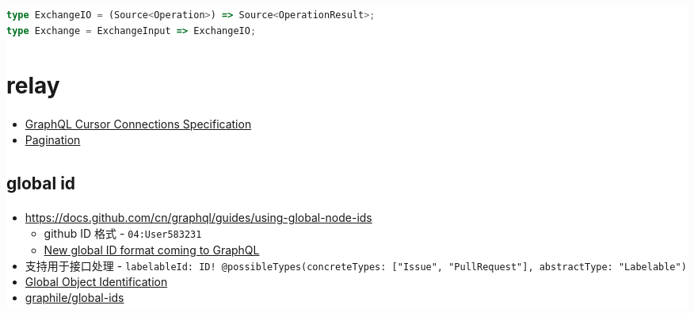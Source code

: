 ```ts
type ExchangeIO = (Source<Operation>) => Source<OperationResult>;
type Exchange = ExchangeInput => ExchangeIO;
```

# relay
* [GraphQL Cursor Connections Specification](https://relay.dev/graphql/connections.htm)
* [Pagination](https://graphql.org/learn/pagination/)

## global id
* https://docs.github.com/cn/graphql/guides/using-global-node-ids
  * github ID 格式 - `04:User583231`
  * [New global ID format coming to GraphQL](https://github.blog/2021-02-10-new-global-id-format-coming-to-graphql/)
* 支持用于接口处理 - `labelableId: ID! @possibleTypes(concreteTypes: ["Issue", "PullRequest"], abstractType: "Labelable")`
* [Global Object Identification](https://graphql.org/learn/global-object-identification/)
* [graphile/global-ids](https://github.com/graphile/global-ids)
